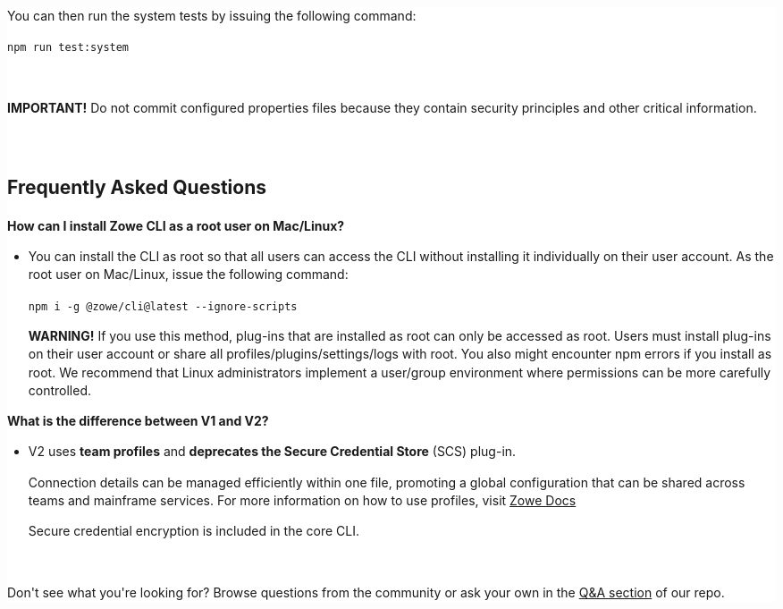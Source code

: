 You can then run the system tests by issuing the following command:

```
npm run test:system
```

<br/>

**IMPORTANT!** Do not commit configured properties files because they contain security principles and other critical information.

<br/>

## **Frequently Asked Questions**

**How can I install Zowe CLI as a root user on Mac/Linux?**

  - You can install the CLI as root so that all users can access the CLI without installing it individually on their user account. As the root user on Mac/Linux, issue the following command:

    ```
    npm i -g @zowe/cli@latest --ignore-scripts
    ```
    **WARNING!** If you use this method, plug-ins that are installed as root can only be accessed as root. Users must install plug-ins on their user account or share all profiles/plugins/settings/logs with root. You also might encounter npm errors if you install as root. We recommend that Linux administrators implement a user/group environment where permissions can be more carefully controlled.

**What is the difference between V1 and V2?**

  - V2 uses **team profiles** and **deprecates the Secure Credential Store** (SCS) plug-in.

    Connection details can be managed efficiently within one file, promoting a global configuration that can be shared across teams and mainframe services. For more information on how to use profiles, visit [Zowe Docs](https://docs.zowe.org/stable/user-guide/cli-using-using-team-profiles/)
    
    Secure credential encryption is included in the core CLI.

<br/>

Don't see what you're looking for? Browse questions from the community or ask your own in the [Q&A section](https://github.com/zowe/zowe-cli/discussions/categories/q-a) of our repo.